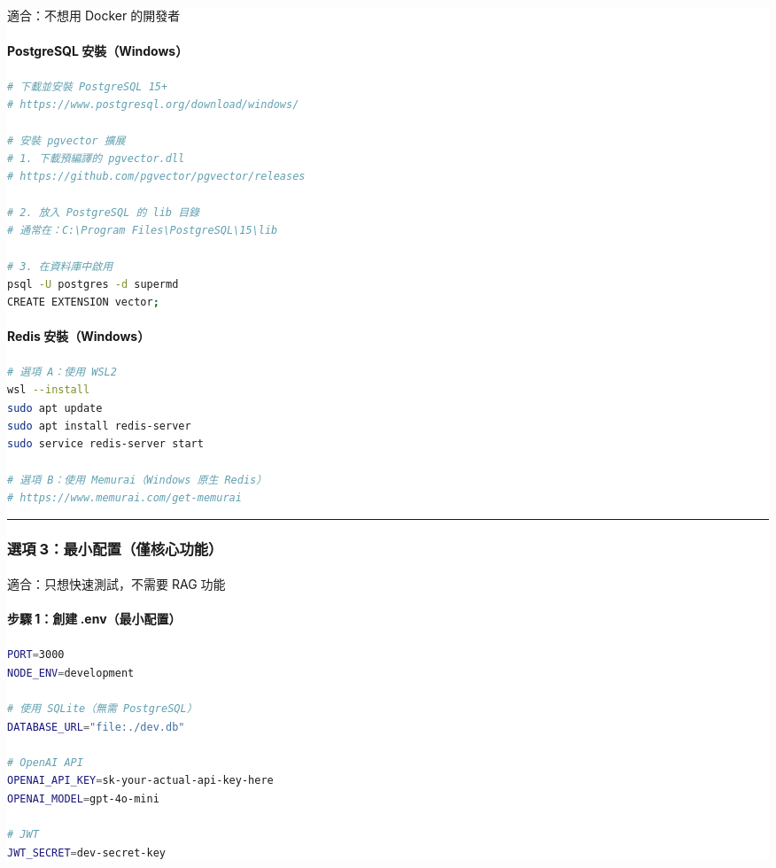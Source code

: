 適合：不想用 Docker 的開發者

#### PostgreSQL 安裝（Windows）
```bash
# 下載並安裝 PostgreSQL 15+
# https://www.postgresql.org/download/windows/

# 安裝 pgvector 擴展
# 1. 下載預編譯的 pgvector.dll
# https://github.com/pgvector/pgvector/releases

# 2. 放入 PostgreSQL 的 lib 目錄
# 通常在：C:\Program Files\PostgreSQL\15\lib

# 3. 在資料庫中啟用
psql -U postgres -d supermd
CREATE EXTENSION vector;
```

#### Redis 安裝（Windows）
```bash
# 選項 A：使用 WSL2
wsl --install
sudo apt update
sudo apt install redis-server
sudo service redis-server start

# 選項 B：使用 Memurai（Windows 原生 Redis）
# https://www.memurai.com/get-memurai
```

---

### **選項 3：最小配置（僅核心功能）**

適合：只想快速測試，不需要 RAG 功能

#### 步驟 1：創建 .env（最小配置）
```bash
PORT=3000
NODE_ENV=development

# 使用 SQLite（無需 PostgreSQL）
DATABASE_URL="file:./dev.db"

# OpenAI API
OPENAI_API_KEY=sk-your-actual-api-key-here
OPENAI_MODEL=gpt-4o-mini

# JWT
JWT_SECRET=dev-secret-key
```
